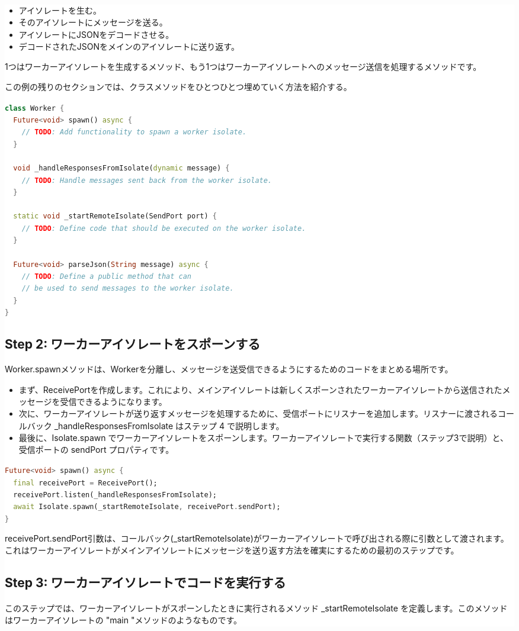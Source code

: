 - アイソレートを生む。
- そのアイソレートにメッセージを送る。
- アイソレートにJSONをデコードさせる。
- デコードされたJSONをメインのアイソレートに送り返す。

1つはワーカーアイソレートを生成するメソッド、もう1つはワーカーアイソレートへのメッセージ送信を処理するメソッドです。

この例の残りのセクションでは、クラスメソッドをひとつひとつ埋めていく方法を紹介する。

```dart
class Worker {
  Future<void> spawn() async {
    // TODO: Add functionality to spawn a worker isolate.
  }

  void _handleResponsesFromIsolate(dynamic message) {
    // TODO: Handle messages sent back from the worker isolate.
  }

  static void _startRemoteIsolate(SendPort port) {
    // TODO: Define code that should be executed on the worker isolate.
  }

  Future<void> parseJson(String message) async {
    // TODO: Define a public method that can
    // be used to send messages to the worker isolate.
  }
}
```

## Step 2: ワーカーアイソレートをスポーンする

Worker.spawnメソッドは、Workerを分離し、メッセージを送受信できるようにするためのコードをまとめる場所です。

- まず、ReceivePortを作成します。これにより、メインアイソレートは新しくスポーンされたワーカーアイソレートから送信されたメッセージを受信できるようになります。
- 次に、ワーカーアイソレートが送り返すメッセージを処理するために、受信ポートにリスナーを追加します。リスナーに渡されるコールバック _handleResponsesFromIsolate はステップ 4 で説明します。
- 最後に、Isolate.spawn でワーカーアイソレートをスポーンします。ワーカーアイソレートで実行する関数（ステップ3で説明）と、受信ポートの sendPort プロパティです。

```dart
Future<void> spawn() async {
  final receivePort = ReceivePort();
  receivePort.listen(_handleResponsesFromIsolate);
  await Isolate.spawn(_startRemoteIsolate, receivePort.sendPort);
}
```

receivePort.sendPort引数は、コールバック(_startRemoteIsolate)がワーカーアイソレートで呼び出される際に引数として渡されます。これはワーカーアイソレートがメインアイソレートにメッセージを送り返す方法を確実にするための最初のステップです。

## Step 3: ワーカーアイソレートでコードを実行する

このステップでは、ワーカーアイソレートがスポーンしたときに実行されるメソッド _startRemoteIsolate を定義します。このメソッドはワーカーアイソレートの "main "メソッドのようなものです。
